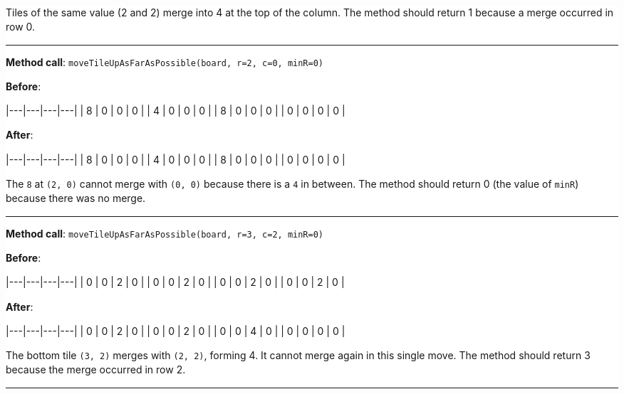 Tiles of the same value (2 and 2) merge into 4 at the top of the column. The method should return 1 because a merge occurred in row 0.

---

**Method call**: `moveTileUpAsFarAsPossible(board, r=2, c=0, minR=0)`

**Before**:

|---|---|---|---|
| 8 | 0 | 0 | 0 |
| 4 | 0 | 0 | 0 |
| 8 | 0 | 0 | 0 |
| 0 | 0 | 0 | 0 |

**After**:

|---|---|---|---|
| 8 | 0 | 0 | 0 |
| 4 | 0 | 0 | 0 |
| 8 | 0 | 0 | 0 |
| 0 | 0 | 0 | 0 |

The `8` at `(2, 0)` cannot merge with `(0, 0)` because there is a `4` in between. The method should return 0 (the value of `minR`) because there was no merge.

---

**Method call**: `moveTileUpAsFarAsPossible(board, r=3, c=2, minR=0)`

**Before**:

|---|---|---|---|
| 0 | 0 | 2 | 0 |
| 0 | 0 | 2 | 0 |
| 0 | 0 | 2 | 0 |
| 0 | 0 | 2 | 0 |

**After**:

|---|---|---|---|
| 0 | 0 | 2 | 0 |
| 0 | 0 | 2 | 0 |
| 0 | 0 | 4 | 0 |
| 0 | 0 | 0 | 0 |

The bottom tile `(3, 2)` merges with `(2, 2)`, forming 4. It cannot merge again in this single move. The method should return 3 because the merge occurred in row 2.

---